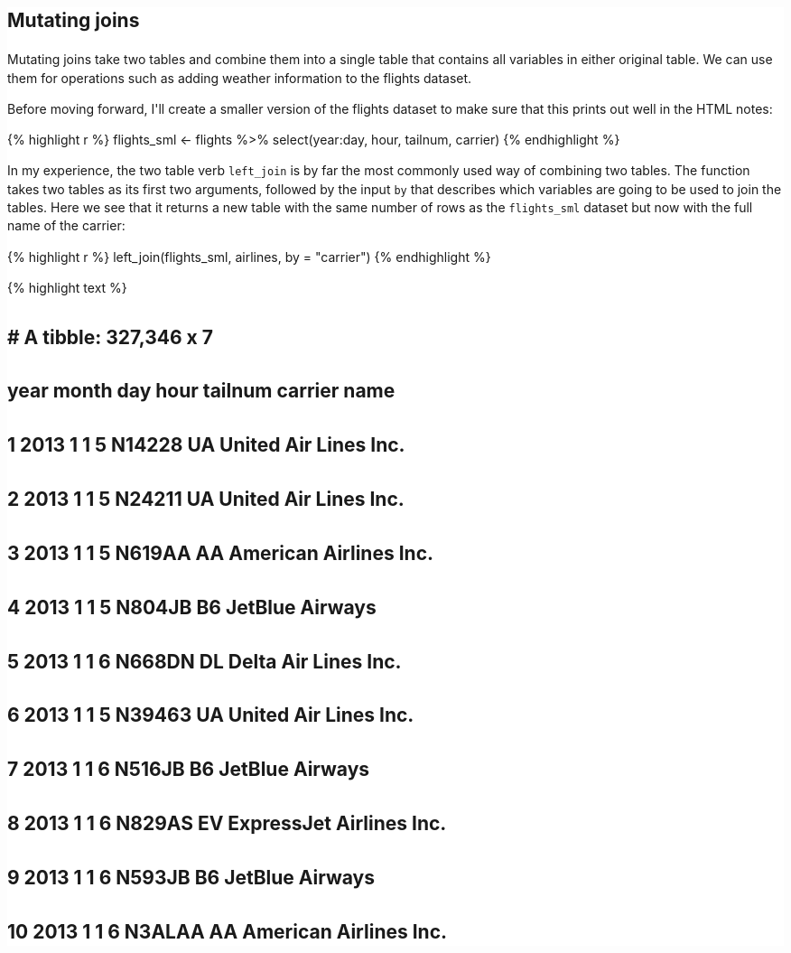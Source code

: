 ## Mutating joins

Mutating joins take two tables and combine them into a single table
that contains all variables in either original table. We can use them
for operations such as adding weather information to the flights dataset.

Before moving forward, I'll create a smaller version of the flights
dataset to make sure that this prints out well in the HTML notes:


{% highlight r %}
flights_sml <- flights %>%
  select(year:day, hour, tailnum, carrier)
{% endhighlight %}

In my experience, the two table verb `left_join` is by far the most
commonly used way of combining two tables. The function takes two
tables as its first two arguments, followed by the input `by` that
describes which variables are going to be used to join the tables.
Here we see that it returns a new table with the same number of rows
as the `flights_sml` dataset but now with the full name of the carrier:


{% highlight r %}
left_join(flights_sml, airlines, by = "carrier")
{% endhighlight %}



{% highlight text %}
## # A tibble: 327,346 x 7
##     year month   day  hour tailnum carrier name                    
##    <int> <int> <int> <int> <chr>   <chr>   <chr>                   
##  1  2013     1     1     5 N14228  UA      United Air Lines Inc.   
##  2  2013     1     1     5 N24211  UA      United Air Lines Inc.   
##  3  2013     1     1     5 N619AA  AA      American Airlines Inc.  
##  4  2013     1     1     5 N804JB  B6      JetBlue Airways         
##  5  2013     1     1     6 N668DN  DL      Delta Air Lines Inc.    
##  6  2013     1     1     5 N39463  UA      United Air Lines Inc.   
##  7  2013     1     1     6 N516JB  B6      JetBlue Airways         
##  8  2013     1     1     6 N829AS  EV      ExpressJet Airlines Inc.
##  9  2013     1     1     6 N593JB  B6      JetBlue Airways         
## 10  2013     1     1     6 N3ALAA  AA      American Airlines Inc.  